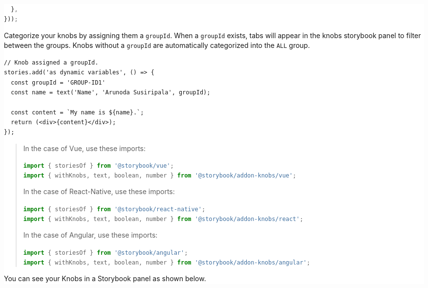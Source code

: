 ```js
  },
}));

```

Categorize your knobs by assigning them a `groupId`. When a `groupId` exists, tabs will appear in the knobs storybook panel to filter between the groups. Knobs without a `groupId` are automatically categorized into the `ALL` group.
```
// Knob assigned a groupId.
stories.add('as dynamic variables', () => {
  const groupId = 'GROUP-ID1'
  const name = text('Name', 'Arunoda Susiripala', groupId);

  const content = `My name is ${name}.`;
  return (<div>{content}</div>);
});
```

> In the case of Vue, use these imports:
>
> ```js
> import { storiesOf } from '@storybook/vue';
> import { withKnobs, text, boolean, number } from '@storybook/addon-knobs/vue';
> ```
>
> In the case of React-Native, use these imports:
>
> ```js
> import { storiesOf } from '@storybook/react-native';
> import { withKnobs, text, boolean, number } from '@storybook/addon-knobs/react';
> ```
>
> In the case of Angular, use these imports:
>
> ```js
> import { storiesOf } from '@storybook/angular';
> import { withKnobs, text, boolean, number } from '@storybook/addon-knobs/angular';
> ```

You can see your Knobs in a Storybook panel as shown below.
